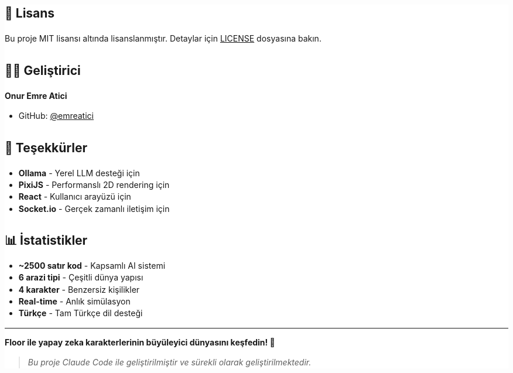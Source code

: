 ## 📄 Lisans

Bu proje MIT lisansı altında lisanslanmıştır. Detaylar için [LICENSE](LICENSE) dosyasına bakın.

## 👨‍💻 Geliştirici

**Onur Emre Atici**
- GitHub: [@emreatici](https://github.com/emreatici)

## 🙏 Teşekkürler

- **Ollama** - Yerel LLM desteği için
- **PixiJS** - Performanslı 2D rendering için
- **React** - Kullanıcı arayüzü için
- **Socket.io** - Gerçek zamanlı iletişim için

## 📊 İstatistikler

- **~2500 satır kod** - Kapsamlı AI sistemi
- **6 arazi tipi** - Çeşitli dünya yapısı
- **4 karakter** - Benzersiz kişilikler
- **Real-time** - Anlık simülasyon
- **Türkçe** - Tam Türkçe dil desteği

---

**Floor ile yapay zeka karakterlerinin büyüleyici dünyasını keşfedin! 🚀**

> *Bu proje Claude Code ile geliştirilmiştir ve sürekli olarak geliştirilmektedir.*